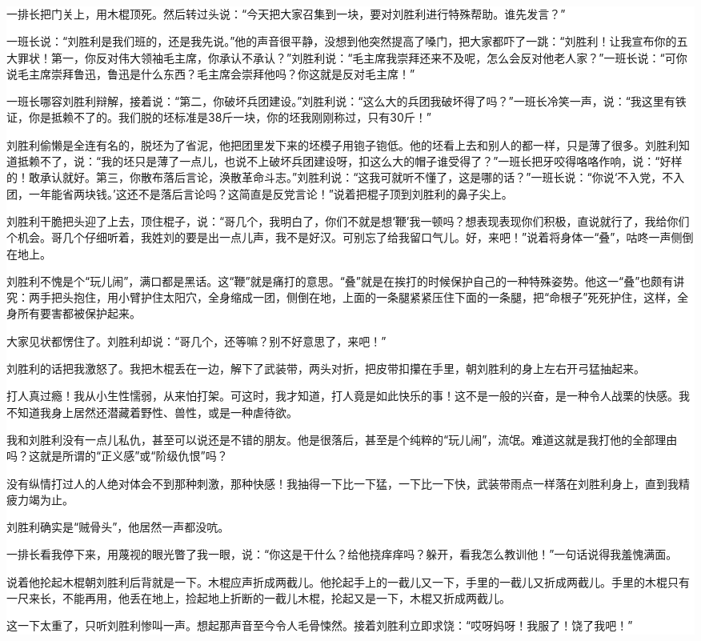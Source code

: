   一排长把门关上，用木棍顶死。然后转过头说：“今天把大家召集到一块，要对刘胜利进行特殊帮助。谁先发言？”
 </p>
 <p>
  一班长说：“刘胜利是我们班的，还是我先说。”他的声音很平静，没想到他突然提高了嗓门，把大家都吓了一跳：“刘胜利！让我宣布你的五大罪状！第一，你反对伟大领袖毛主席，你承认不承认？”刘胜利说：“毛主席我崇拜还来不及呢，怎么会反对他老人家？”一班长说：“可你说毛主席崇拜鲁迅，鲁迅是什么东西？毛主席会崇拜他吗？你这就是反对毛主席！”
 </p>
 <p>
  一班长哪容刘胜利辩解，接着说：“第二，你破坏兵团建设。”刘胜利说：“这么大的兵团我破坏得了吗？”一班长冷笑一声，说：“我这里有铁证，你是抵赖不了的。我们脱的坯标准是38斤一块，你的坯我刚刚称过，只有30斤！”
 </p>
 <p>
  刘胜利偷懒是全连有名的，脱坯为了省泥，他把团里发下来的坯模子用铇子铇低。他的坯看上去和别人的都一样，只是薄了很多。刘胜利知道抵赖不了，说：“我的坯只是薄了一点儿，也说不上破坏兵团建设呀，扣这么大的帽子谁受得了？”一班长把牙咬得咯咯作响，说：“好样的！敢承认就好。第三，你散布落后言论，涣散革命斗志。”刘胜利说：“这我可就听不懂了，这是哪的话？”一班长说：“你说‘不入党，不入团，一年能省两块钱。’这还不是落后言论吗？这简直是反党言论！”说着把棍子顶到刘胜利的鼻子尖上。
 </p>
 <p>
  刘胜利干脆把头迎了上去，顶住棍子，说：“哥几个，我明白了，你们不就是想‘鞭’我一顿吗？想表现表现你们积极，直说就行了，我给你们个机会。哥几个仔细听着，我姓刘的要是出一点儿声，我不是好汉。可别忘了给我留口气儿。好，来吧！”说着将身体一“叠”，咕咚一声侧倒在地上。
 </p>
 <p>
  刘胜利不愧是个“玩儿闹”，满口都是黑话。这“鞭”就是痛打的意思。“叠”就是在挨打的时候保护自己的一种特殊姿势。他这一“叠”也颇有讲究：两手把头抱住，用小臂护住太阳穴，全身缩成一团，侧倒在地，上面的一条腿紧紧压住下面的一条腿，把“命根子”死死护住，这样，全身所有要害都被保护起来。
 </p>
 <p>
  大家见状都愣住了。刘胜利却说：“哥几个，还等嘛？别不好意思了，来吧！”
 </p>
 <p>
  刘胜利的话把我激怒了。我把木棍丢在一边，解下了武装带，两头对折，把皮带扣攥在手里，朝刘胜利的身上左右开弓猛抽起来。
 </p>
 <p>
  打人真过瘾！我从小生性懦弱，从来怕打架。可这时，我才知道，打人竟是如此快乐的事！这不是一般的兴奋，是一种令人战栗的快感。我不知道我身上居然还潜藏着野性、兽性，或是一种虐待欲。
 </p>
 <p>
  我和刘胜利没有一点儿私仇，甚至可以说还是不错的朋友。他是很落后，甚至是个纯粹的“玩儿闹”，流氓。难道这就是我打他的全部理由吗？这就是所谓的“正义感”或“阶级仇恨”吗？
 </p>
 <p>
  没有纵情打过人的人绝对体会不到那种刺激，那种快感！我抽得一下比一下猛，一下比一下快，武装带雨点一样落在刘胜利身上，直到我精疲力竭为止。
 </p>
 <p>
  刘胜利确实是“贼骨头”，他居然一声都没吭。
 </p>
 <p>
  一排长看我停下来，用蔑视的眼光瞥了我一眼，说：“你这是干什么？给他挠痒痒吗？躲开，看我怎么教训他！”一句话说得我羞愧满面。
 </p>
 <p>
  说着他抡起木棍朝刘胜利后背就是一下。木棍应声折成两截儿。他抡起手上的一截儿又一下，手里的一截儿又折成两截儿。手里的木棍只有一尺来长，不能再用，他丢在地上，捡起地上折断的一截儿木棍，抡起又是一下，木棍又折成两截儿。
 </p>
 <center>
  <div style="max-width: 632px;height:180px; display: none; text-align: center; margin: 0 auto; overflow: hidden;overflow-x: hidden;">
   <div id="taboola-midarticle-thumbnails" style="max-width: 632px;height:180px;overflow: hidden;overflow-x: hidden;">
   </div>
  </div>
  <div>
   <ins class="adsbygoogle" data-ad-client="ca-pub-1276641434651360" data-ad-format="fluid" data-ad-layout="in-article" data-ad-slot="5164544770" style="display:block; text-align:center;">
   </ins>
  </div>
 </center>
 <p>
  这一下太重了，只听刘胜利惨叫一声。想起那声音至今令人毛骨悚然。接着刘胜利立即求饶：“哎呀妈呀！我服了！饶了我吧！”
 </p>